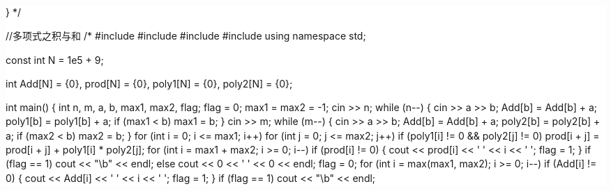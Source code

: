 }
*/



//多项式之积与和
/*
#include <string>
#include <iostream>
#include <cstdlib>
#include <algorithm>
using namespace std;

const int N = 1e5 + 9;

int Add[N] = {0},
prod[N] = {0}, 
poly1[N] = {0}, 
poly2[N] = {0};

int main()
{
	int n, m, a, b, max1, max2, flag;
	flag = 0;
	max1 = max2 = -1;
	cin >> n;
	while (n--)
	{
		cin >> a >> b;
		Add[b] = Add[b] + a;
		poly1[b] = poly1[b] + a;
		if (max1 < b)
			max1 = b;
	}
	cin >> m;
	while (m--)
	{
		cin >> a >> b;
		Add[b] = Add[b] + a;
		poly2[b] = poly2[b] + a;
		if (max2 < b)
			max2 = b;
	}
	for (int i = 0; i <= max1; i++)
		for (int j = 0; j <= max2; j++)
			if (poly1[i] != 0 && poly2[j] != 0)
				prod[i + j] = prod[i + j] + poly1[i] * poly2[j];
	for (int i = max1 + max2; i >= 0; i--)
		if (prod[i] != 0)
		{
			cout << prod[i] << ' ' << i << ' ';
			flag = 1;
		}
	if (flag == 1)
		cout << "\b" << endl;
	else
		cout << 0 << ' ' << 0 << endl;
	flag = 0;
	for (int i = max(max1, max2); i >= 0; i--)
		if (Add[i] != 0)
		{
			cout << Add[i] << ' ' << i << ' ';
			flag = 1;
		}
	if (flag == 1)
		cout << "\b" << endl;